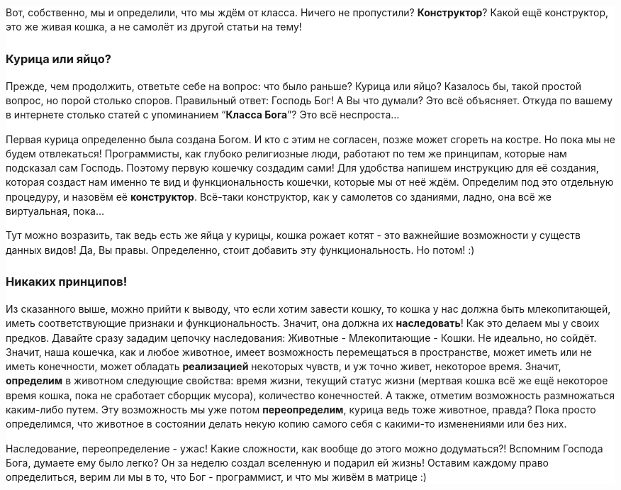 Вот, собственно, мы и определили, что мы ждём от класса. Ничего не пропустили? **Конструктор**? Какой ещё конструктор, 
это же живая кошка, а не самолёт из другой статьи на тему!

### Курица или яйцо?

Прежде, чем продолжить, ответьте себе на вопрос: что было раньше? Курица или яйцо? Казалось бы, такой простой вопрос, 
но порой столько споров. Правильный ответ: Господь Бог! А Вы что думали? Это всё объясняет. Откуда по вашему в 
интернете столько статей с упоминанием “**Класса Бога**”? Это всё неспроста…

Первая курица определенно была создана Богом. И кто с этим не согласен, позже может сгореть на костре. Но пока мы не 
будем отвлекаться! Программисты, как глубоко религиозные люди, работают по тем же принципам, которые нам подсказал сам 
Господь. Поэтому первую кошечку создадим сами! Для удобства напишем инструкцию для её создания, которая создаст нам 
именно те вид и функциональность кошечки, которые мы от неё ждём. Определим под это отдельную процедуру, и назовём её 
**конструктор**. Всё-таки конструктор, как у самолетов со зданиями, ладно, она всё же виртуальная, пока…

Тут можно возразить, так ведь есть же яйца у курицы, кошка рожает котят - это важнейшие возможности у существ данных 
видов! Да, Вы правы. Определенно, стоит добавить эту функциональность. Но потом! :)

### Никаких принципов!

Из сказанного выше, можно прийти к выводу, что если хотим завести кошку, то кошка у нас должна быть млекопитающей, 
иметь соответствующие признаки и функциональность. Значит, она должна их **наследовать**! Как это делаем мы у своих 
предков. Давайте сразу зададим цепочку наследования: Животные - Млекопитающие - Кошки. Не идеально, но сойдёт. Значит, 
наша кошечка, как и любое животное, имеет возможность перемещаться в пространстве, может иметь или не иметь конечности, 
может обладать **реализацией** некоторых чувств, и уж точно живет, некоторое время. Значит, **определим** в животном 
следующие свойства: время жизни, текущий статус жизни (мертвая кошка всё же ещё некоторое время кошка, пока не 
сработает сборщик мусора), количество конечностей. А также, отметим возможность размножаться каким-либо путем. 
Эту возможность мы уже потом **переопределим**, курица ведь тоже животное, правда? Пока просто определимся, что 
животное в состоянии делать некую копию самого себя с какими-то изменениями или без них.

Наследование, переопределение - ужас! Какие сложности, как вообще до этого можно додуматься?! Вспомним Господа Бога, 
думаете ему было легко? Он за неделю создал вселенную и подарил ей жизнь! Оставим каждому право определиться, верим ли 
мы в то, что Бог - программист, и что мы живём в матрице :)
